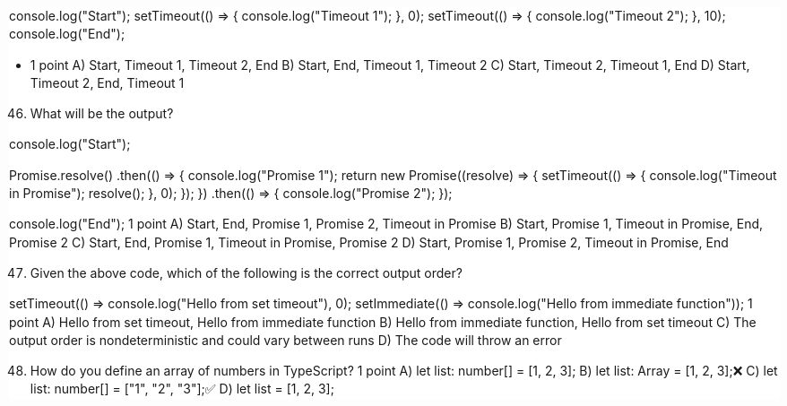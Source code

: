 console.log("Start");
setTimeout(() => {
console.log("Timeout 1");
}, 0);
setTimeout(() => {
console.log("Timeout 2");
}, 10);
console.log("End");

- 1 point
  A) Start, Timeout 1, Timeout 2, End
  B) Start, End, Timeout 1, Timeout 2
  C) Start, Timeout 2, Timeout 1, End
  D) Start, Timeout 2, End, Timeout 1

46. What will be the output?

console.log("Start");

Promise.resolve()
.then(() => {
console.log("Promise 1");
return new Promise((resolve) => {
setTimeout(() => {
console.log("Timeout in Promise");
resolve();
}, 0);
});
})
.then(() => {
console.log("Promise 2");
});

console.log("End");
1 point
A) Start, End, Promise 1, Promise 2, Timeout in Promise
B) Start, Promise 1, Timeout in Promise, End, Promise 2
C) Start, End, Promise 1, Timeout in Promise, Promise 2
D) Start, Promise 1, Promise 2, Timeout in Promise, End

47. Given the above code, which of the following is the correct output order?

setTimeout(() => console.log("Hello from set timeout"), 0);
setImmediate(() => console.log("Hello from immediate function"));
1 point
A) Hello from set timeout, Hello from immediate function
B) Hello from immediate function, Hello from set timeout
C) The output order is nondeterministic and could vary between runs
D) The code will throw an error

48. How do you define an array of numbers in TypeScript?
    1 point
    A) let list: number[] = [1, 2, 3];
    B) let list: Array = [1, 2, 3];❌
    C) let list: number[] = ["1", "2", "3"];✅
    D) let list = [1, 2, 3];
